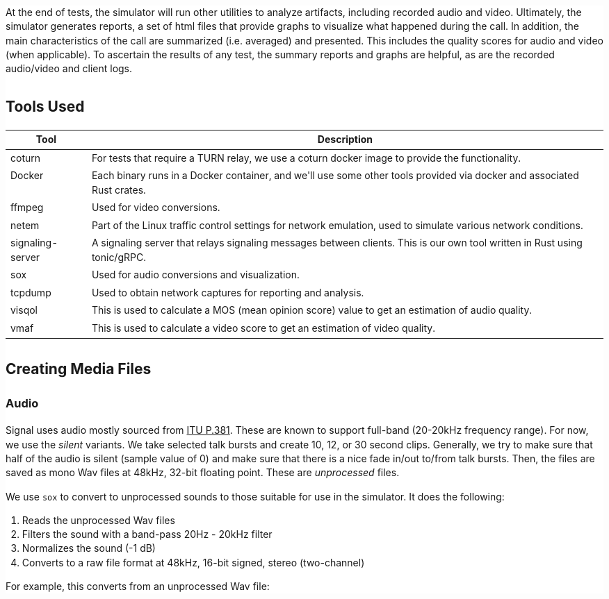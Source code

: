 At the end of tests, the simulator will run other utilities to analyze artifacts, including recorded audio and video.
Ultimately, the simulator generates reports, a set of html files that provide graphs to visualize what happened during
the call. In addition, the main characteristics of the call are summarized (i.e. averaged) and presented. This includes
the quality scores for audio and video (when applicable). To ascertain the results of any test, the summary reports and
graphs are helpful, as are the recorded audio/video and client logs.

## Tools Used

| Tool             | Description                                                                                                               |
|------------------|---------------------------------------------------------------------------------------------------------------------------|
| coturn           | For tests that require a TURN relay, we use a coturn docker image to provide the functionality.                           |
| Docker           | Each binary runs in a Docker container, and we'll use some other tools provided via docker and associated Rust crates.    |
| ffmpeg           | Used for video conversions.                                                                                               |
| netem            | Part of the Linux traffic control settings for network emulation, used to simulate various network conditions.            |
| signaling-server | A signaling server that relays signaling messages between clients. This is our own tool written in Rust using tonic/gRPC. |
| sox              | Used for audio conversions and visualization.                                                                             |
| tcpdump          | Used to obtain network captures for reporting and analysis.                                                               |
| visqol           | This is used to calculate a MOS (mean opinion score) value to get an estimation of audio quality.                         |
| vmaf             | This is used to calculate a video score to get an estimation of video quality.                                            |

## Creating Media Files
### Audio
Signal uses audio mostly sourced from [ITU P.381](https://www.itu.int/rec/T-REC-P.381#:~:text=P.,interface%20of%20digital%20mobile%20terminals).
These are known to support full-band (20-20kHz frequency range). For now, we use the _silent_ variants. We take
selected talk bursts and create 10, 12, or 30 second clips. Generally, we try to make sure that half of the audio
is silent (sample value of 0) and make sure that there is a nice fade in/out to/from talk bursts. Then, the files
are saved as mono Wav files at 48kHz, 32-bit floating point. These are _unprocessed_ files.

We use `sox` to convert to unprocessed sounds to those suitable for use in the simulator. It does the following:
1. Reads the unprocessed Wav files
2. Filters the sound with a band-pass 20Hz - 20kHz filter
3. Normalizes the sound (-1 dB)
4. Converts to a raw file format at 48kHz, 16-bit signed, stereo (two-channel)

For example, this converts from an unprocessed Wav file:
